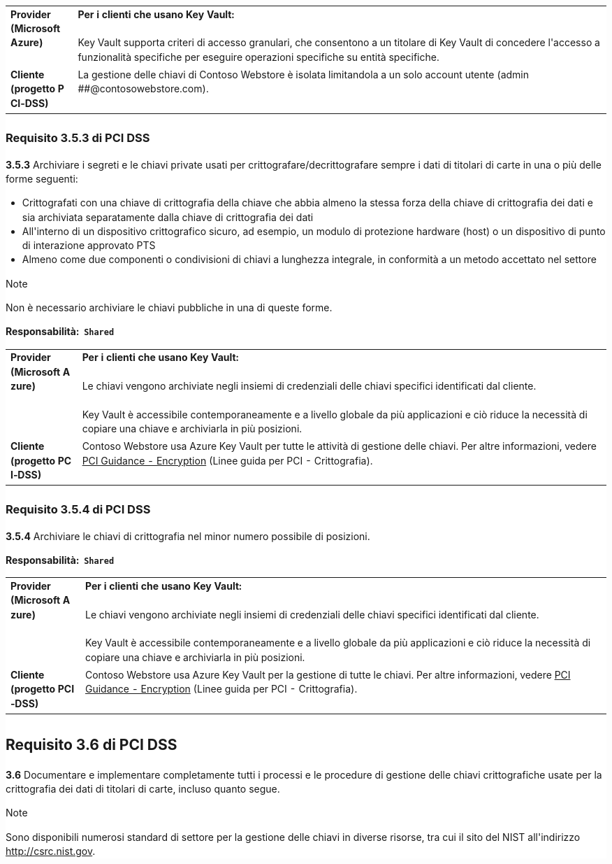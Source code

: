 |||
|---|---|
| **Provider<br />(Microsoft&nbsp;Azure)** | **Per i clienti che usano Key Vault:**<br /><br />Key Vault supporta criteri di accesso granulari, che consentono a un titolare di Key Vault di concedere l'accesso a funzionalità specifiche per eseguire operazioni specifiche su entità specifiche. |
| **Cliente<br />(progetto&nbsp;PCI&#8209;DSS)** | La gestione delle chiavi di Contoso Webstore è isolata limitandola a un solo account utente (admin ##@contosowebstore.com).|



### <a name="pci-dss-requirement-353"></a>Requisito 3.5.3 di PCI DSS

**3.5.3** Archiviare i segreti e le chiavi private usati per crittografare/decrittografare sempre i dati di titolari di carte in una o più delle forme seguenti:
- Crittografati con una chiave di crittografia della chiave che abbia almeno la stessa forza della chiave di crittografia dei dati e sia archiviata separatamente dalla chiave di crittografia dei dati
- All'interno di un dispositivo crittografico sicuro, ad esempio, un modulo di protezione hardware (host) o un dispositivo di punto di interazione approvato PTS
- Almeno come due componenti o condivisioni di chiavi a lunghezza integrale, in conformità a un metodo accettato nel settore 

> [!NOTE]
> Non è necessario archiviare le chiavi pubbliche in una di queste forme.

**Responsabilità:&nbsp;&nbsp;`Shared`**

|||
|---|---|
| **Provider<br />(Microsoft&nbsp;Azure)** | **Per i clienti che usano Key Vault:**<br /><br />Le chiavi vengono archiviate negli insiemi di credenziali delle chiavi specifici identificati dal cliente.<br /><br />Key Vault è accessibile contemporaneamente e a livello globale da più applicazioni e ciò riduce la necessità di copiare una chiave e archiviarla in più posizioni. |
| **Cliente<br />(progetto&nbsp;PCI&#8209;DSS)** | Contoso Webstore usa Azure Key Vault per tutte le attività di gestione delle chiavi. Per altre informazioni, vedere [PCI Guidance - Encryption](payment-processing-blueprint.md#encryption-and-secrets-management) (Linee guida per PCI - Crittografia).|



### <a name="pci-dss-requirement-354"></a>Requisito 3.5.4 di PCI DSS

**3.5.4** Archiviare le chiavi di crittografia nel minor numero possibile di posizioni.


**Responsabilità:&nbsp;&nbsp;`Shared`**

|||
|---|---|
| **Provider<br />(Microsoft&nbsp;Azure)** | **Per i clienti che usano Key Vault:**<br /><br />Le chiavi vengono archiviate negli insiemi di credenziali delle chiavi specifici identificati dal cliente. <br /><br />Key Vault è accessibile contemporaneamente e a livello globale da più applicazioni e ciò riduce la necessità di copiare una chiave e archiviarla in più posizioni. |
| **Cliente<br />(progetto&nbsp;PCI&#8209;DSS)** | Contoso Webstore usa Azure Key Vault per la gestione di tutte le chiavi. Per altre informazioni, vedere [PCI Guidance - Encryption](payment-processing-blueprint.md#encryption-and-secrets-management) (Linee guida per PCI - Crittografia).|



## <a name="pci-dss-requirement-36"></a>Requisito 3.6 di PCI DSS

**3.6** Documentare e implementare completamente tutti i processi e le procedure di gestione delle chiavi crittografiche usate per la crittografia dei dati di titolari di carte, incluso quanto segue. 

> [!NOTE]
> Sono disponibili numerosi standard di settore per la gestione delle chiavi in diverse risorse, tra cui il sito del NIST all'indirizzo http://csrc.nist.gov.
